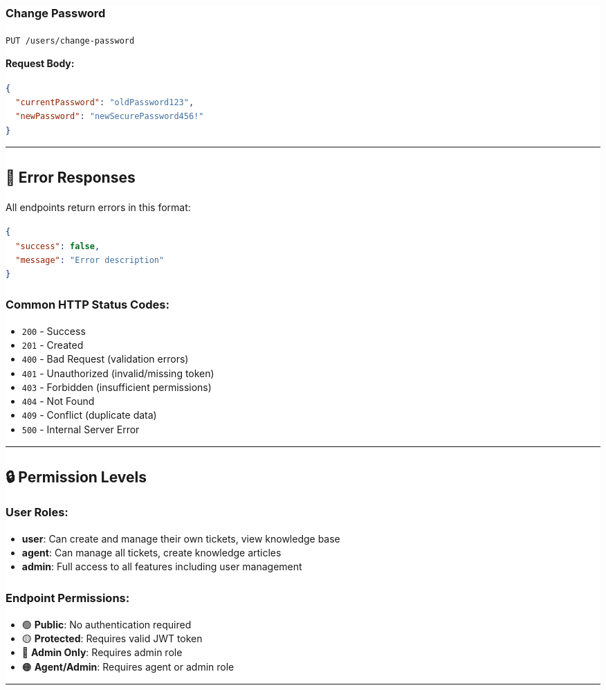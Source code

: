 ### Change Password
```http
PUT /users/change-password
```

**Request Body:**
```json
{
  "currentPassword": "oldPassword123",
  "newPassword": "newSecurePassword456!"
}
```

---

## 🚨 Error Responses

All endpoints return errors in this format:

```json
{
  "success": false,
  "message": "Error description"
}
```

### Common HTTP Status Codes:
- `200` - Success
- `201` - Created
- `400` - Bad Request (validation errors)
- `401` - Unauthorized (invalid/missing token)
- `403` - Forbidden (insufficient permissions)
- `404` - Not Found
- `409` - Conflict (duplicate data)
- `500` - Internal Server Error

---

## 🔒 Permission Levels

### User Roles:
- **user**: Can create and manage their own tickets, view knowledge base
- **agent**: Can manage all tickets, create knowledge articles
- **admin**: Full access to all features including user management

### Endpoint Permissions:
- 🟢 **Public**: No authentication required
- 🟡 **Protected**: Requires valid JWT token
- 🔴 **Admin Only**: Requires admin role
- 🟠 **Agent/Admin**: Requires agent or admin role

---
